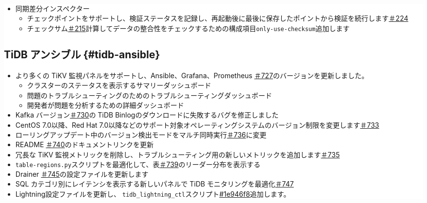 -   同期差分インスペクター
    -   チェックポイントをサポートし、検証ステータスを記録し、再起動後に最後に保存したポイントから検証を続行します[＃224](https://github.com/pingcap/tidb-tools/pull/224)
    -   チェックサム[＃215](https://github.com/pingcap/tidb-tools/pull/215)計算してデータの整合性をチェックするための構成項目`only-use-checksum`追加します

## TiDB アンシブル {#tidb-ansible}

-   より多くの TiKV 監視パネルをサポートし、Ansible、Grafana、Prometheus [＃727](https://github.com/pingcap/tidb-ansible/pull/727)のバージョンを更新しました。
    -   クラスターのステータスを表示するサマリーダッシュボード
    -   問題のトラブルシューティングのためのトラブルシューティングダッシュボード
    -   開発者が問題を分析するための詳細ダッシュボード
-   Kafka バージョン[＃730](https://github.com/pingcap/tidb-ansible/pull/730)の TiDB Binlogのダウンロードに失敗するバグを修正しました
-   CentOS 7.0以降、Red Hat 7.0以降などのサポート対象オペレーティングシステムのバージョン制限を変更します[＃733](https://github.com/pingcap/tidb-ansible/pull/733)
-   ローリングアップデート中のバージョン検出モードをマルチ同時実行[＃736](https://github.com/pingcap/tidb-ansible/pull/736)に変更
-   README [＃740](https://github.com/pingcap/tidb-ansible/pull/740)のドキュメントリンクを更新
-   冗長な TiKV 監視メトリックを削除し、トラブルシューティング用の新しいメトリックを追加します[＃735](https://github.com/pingcap/tidb-ansible/pull/735)
-   `table-regions.py`スクリプトを最適化して、表[＃739](https://github.com/pingcap/tidb-ansible/pull/739)のリーダー分布を表示する
-   Drainer [＃745](https://github.com/pingcap/tidb-ansible/pull/745)の設定ファイルを更新します
-   SQL カテゴリ別にレイテンシを表示する新しいパネルで TiDB モニタリングを最適化[＃747](https://github.com/pingcap/tidb-ansible/pull/747)
-   Lightning設定ファイルを更新し、 `tidb_lightning_ctl`スクリプト[#1e946f8](https://github.com/pingcap/tidb-ansible/commit/1e946f89908e8fd6ef84128c6da3064ddfccf6a8)追加します。
